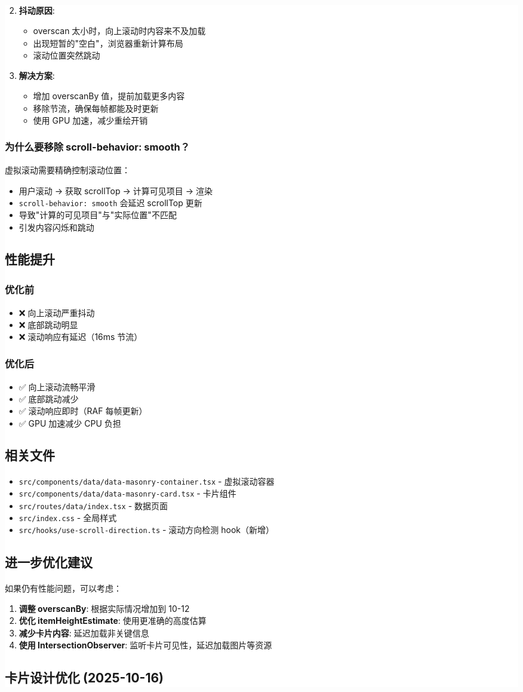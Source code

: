 2. **抖动原因**:
   - overscan 太小时，向上滚动时内容来不及加载
   - 出现短暂的"空白"，浏览器重新计算布局
   - 滚动位置突然跳动

3. **解决方案**:
   - 增加 overscanBy 值，提前加载更多内容
   - 移除节流，确保每帧都能及时更新
   - 使用 GPU 加速，减少重绘开销

### 为什么要移除 scroll-behavior: smooth？

虚拟滚动需要精确控制滚动位置：
- 用户滚动 → 获取 scrollTop → 计算可见项目 → 渲染
- `scroll-behavior: smooth` 会延迟 scrollTop 更新
- 导致"计算的可见项目"与"实际位置"不匹配
- 引发内容闪烁和跳动

## 性能提升

### 优化前
- ❌ 向上滚动严重抖动
- ❌ 底部跳动明显
- ❌ 滚动响应有延迟（16ms 节流）

### 优化后
- ✅ 向上滚动流畅平滑
- ✅ 底部跳动减少
- ✅ 滚动响应即时（RAF 每帧更新）
- ✅ GPU 加速减少 CPU 负担

## 相关文件

- `src/components/data/data-masonry-container.tsx` - 虚拟滚动容器
- `src/components/data/data-masonry-card.tsx` - 卡片组件
- `src/routes/data/index.tsx` - 数据页面
- `src/index.css` - 全局样式
- `src/hooks/use-scroll-direction.ts` - 滚动方向检测 hook（新增）

## 进一步优化建议

如果仍有性能问题，可以考虑：

1. **调整 overscanBy**: 根据实际情况增加到 10-12
2. **优化 itemHeightEstimate**: 使用更准确的高度估算
3. **减少卡片内容**: 延迟加载非关键信息
4. **使用 IntersectionObserver**: 监听卡片可见性，延迟加载图片等资源

## 卡片设计优化 (2025-10-16)
